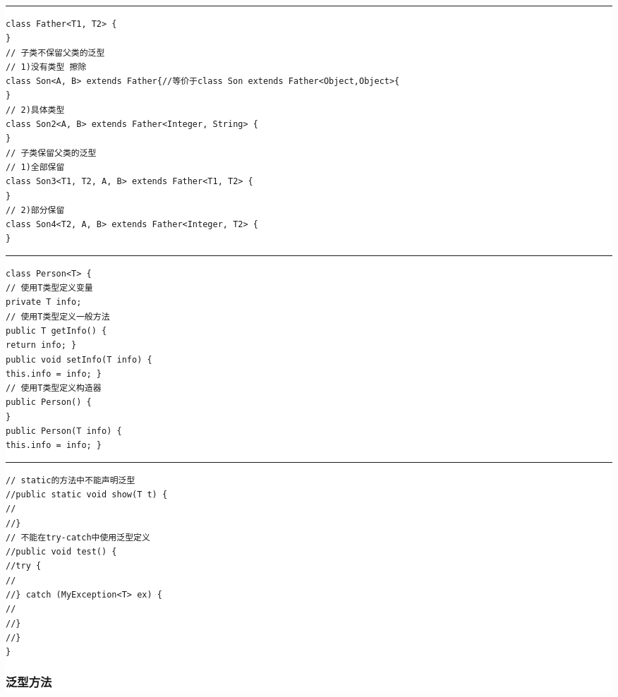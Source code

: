 	
***

	class Father<T1, T2> {
	}
	// 子类不保留父类的泛型
	// 1)没有类型 擦除
	class Son<A, B> extends Father{//等价于class Son extends Father<Object,Object>{
	}
	// 2)具体类型
	class Son2<A, B> extends Father<Integer, String> {
	}
	// 子类保留父类的泛型
	// 1)全部保留
	class Son3<T1, T2, A, B> extends Father<T1, T2> {
	}
	// 2)部分保留
	class Son4<T2, A, B> extends Father<Integer, T2> {
	}

*** 
	class Person<T> {
	// 使用T类型定义变量
	private T info;
	// 使用T类型定义一般方法
	public T getInfo() {
	return info; }
	public void setInfo(T info) {
	this.info = info; }
	// 使用T类型定义构造器
	public Person() {
	}
	public Person(T info) {
	this.info = info; }

***

	// static的方法中不能声明泛型
	//public static void show(T t) {
	//
	//}
	// 不能在try-catch中使用泛型定义
	//public void test() {
	//try {
	//
	//} catch (MyException<T> ex) {
	//
	//}
	//}
	}

### 泛型方法

